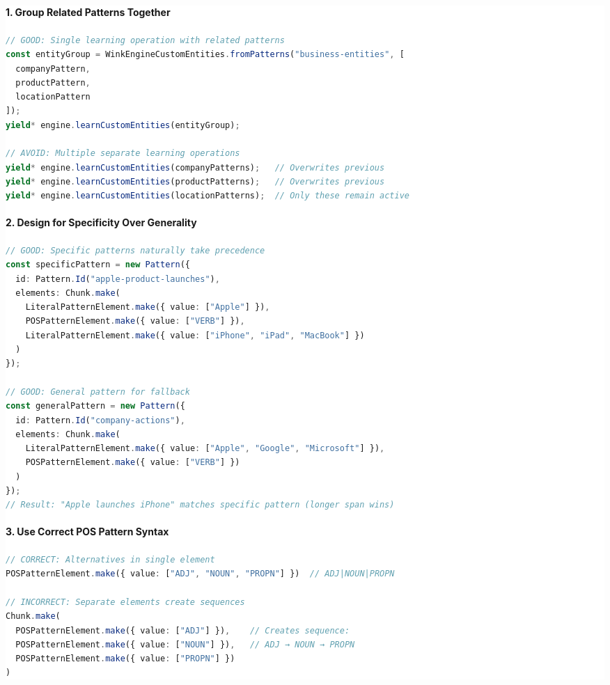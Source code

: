 #### 1. **Group Related Patterns Together**
```typescript
// GOOD: Single learning operation with related patterns
const entityGroup = WinkEngineCustomEntities.fromPatterns("business-entities", [
  companyPattern,
  productPattern,
  locationPattern
]);
yield* engine.learnCustomEntities(entityGroup);

// AVOID: Multiple separate learning operations
yield* engine.learnCustomEntities(companyPatterns);   // Overwrites previous
yield* engine.learnCustomEntities(productPatterns);   // Overwrites previous  
yield* engine.learnCustomEntities(locationPatterns);  // Only these remain active
```

#### 2. **Design for Specificity Over Generality**
```typescript
// GOOD: Specific patterns naturally take precedence
const specificPattern = new Pattern({
  id: Pattern.Id("apple-product-launches"),
  elements: Chunk.make(
    LiteralPatternElement.make({ value: ["Apple"] }),
    POSPatternElement.make({ value: ["VERB"] }),
    LiteralPatternElement.make({ value: ["iPhone", "iPad", "MacBook"] })
  )
});

// GOOD: General pattern for fallback
const generalPattern = new Pattern({
  id: Pattern.Id("company-actions"),  
  elements: Chunk.make(
    LiteralPatternElement.make({ value: ["Apple", "Google", "Microsoft"] }),
    POSPatternElement.make({ value: ["VERB"] })
  )
});
// Result: "Apple launches iPhone" matches specific pattern (longer span wins)
```

#### 3. **Use Correct POS Pattern Syntax**
```typescript
// CORRECT: Alternatives in single element
POSPatternElement.make({ value: ["ADJ", "NOUN", "PROPN"] })  // ADJ|NOUN|PROPN

// INCORRECT: Separate elements create sequences
Chunk.make(
  POSPatternElement.make({ value: ["ADJ"] }),    // Creates sequence:
  POSPatternElement.make({ value: ["NOUN"] }),   // ADJ → NOUN → PROPN
  POSPatternElement.make({ value: ["PROPN"] })
)
```
